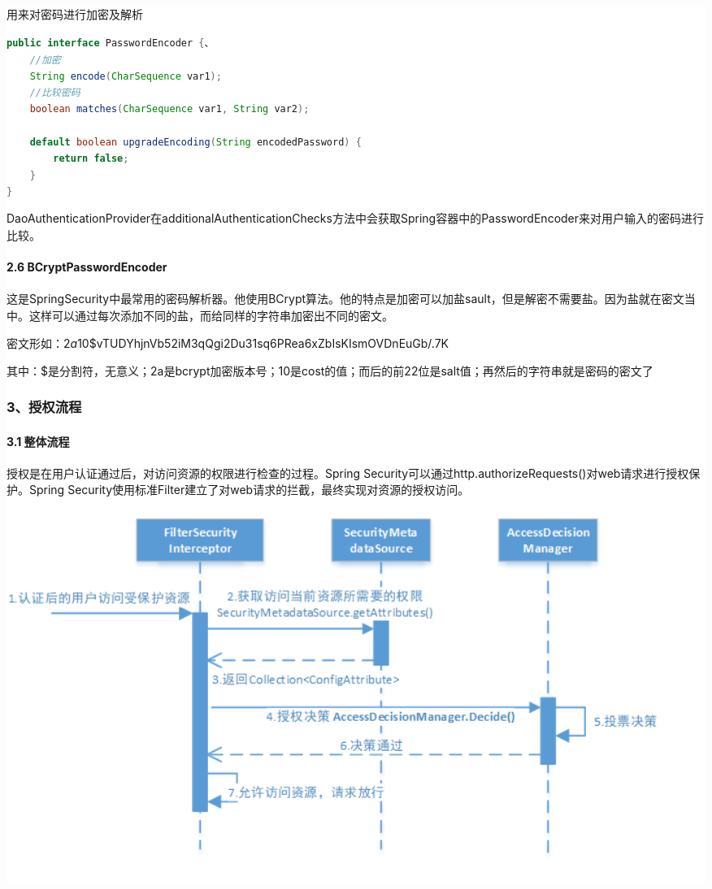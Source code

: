 用来对密码进行加密及解析

```java
public interface PasswordEncoder {、
    //加密
    String encode(CharSequence var1);
	//比较密码
    boolean matches(CharSequence var1, String var2);
	
    default boolean upgradeEncoding(String encodedPassword) {
        return false;
    }
}
```

DaoAuthenticationProvider在additionalAuthenticationChecks方法中会获取Spring容器中的PasswordEncoder来对用户输入的密码进行比较。

#### 2.6 BCryptPasswordEncoder

​	这是SpringSecurity中最常用的密码解析器。他使用BCrypt算法。他的特点是加密可以加盐sault，但是解密不需要盐。因为盐就在密文当中。这样可以通过每次添加不同的盐，而给同样的字符串加密出不同的密文。

密文形如：$2a$10$vTUDYhjnVb52iM3qQgi2Du31sq6PRea6xZbIsKIsmOVDnEuGb/.7K

其中：$是分割符，无意义；2a是bcrypt加密版本号；10是cost的值；而后的前22位是salt值；再然后的字符串就是密码的密文了

### 3、授权流程

#### 3.1 整体流程

授权是在用户认证通过后，对访问资源的权限进行检查的过程。Spring Security可以通过http.authorizeRequests()对web请求进行授权保护。Spring Security使用标准Filter建立了对web请求的拦截，最终实现对资源的授权访问。

![](springSecurity/Security_access_process.png)
